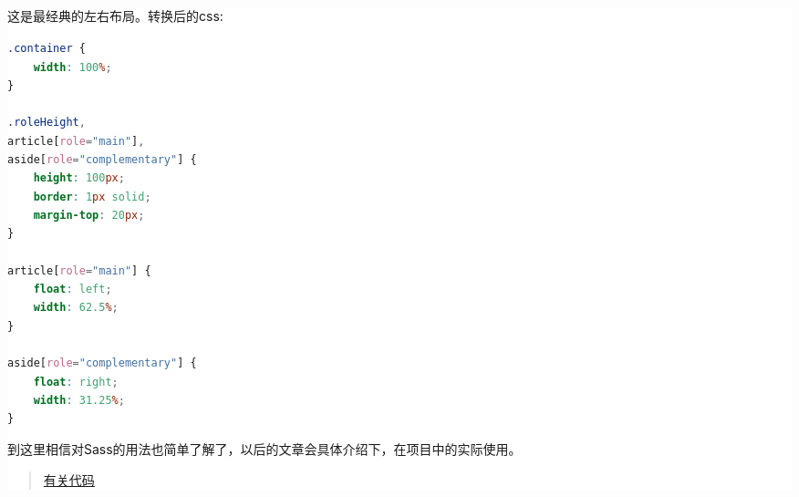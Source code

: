 ``` scss
```
这是最经典的左右布局。转换后的css:
``` css
.container {
    width: 100%;
}

.roleHeight,
article[role="main"],
aside[role="complementary"] {
    height: 100px;
    border: 1px solid;
    margin-top: 20px;
}

article[role="main"] {
    float: left;
    width: 62.5%;
}

aside[role="complementary"] {
    float: right;
    width: 31.25%;
}
```
到这里相信对Sass的用法也简单了解了，以后的文章会具体介绍下，在项目中的实际使用。

> [有关代码](https://github.com/Cyclone77/sass-example)